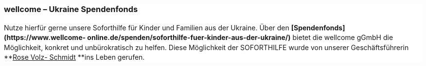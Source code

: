 ###  wellcome – Ukraine Spendenfonds

Nutze hierfür gerne unsere Soforthilfe für Kinder und Familien aus der
Ukraine. Über den **[Spendenfonds](https://www.wellcome-
online.de/spenden/soforthilfe-fuer-kinder-aus-der-ukraine/)** bietet die
wellcome gGmbH die Möglichkeit, konkret und unbürokratisch zu helfen. Diese
Möglichkeit der SOFORTHILFE wurde von unserer Geschäftsführerin **[Rose Volz-
Schmidt](https://www.wellcome-online.de/ueber-wellcome/organisation-und-team/)
**ins Leben gerufen.

